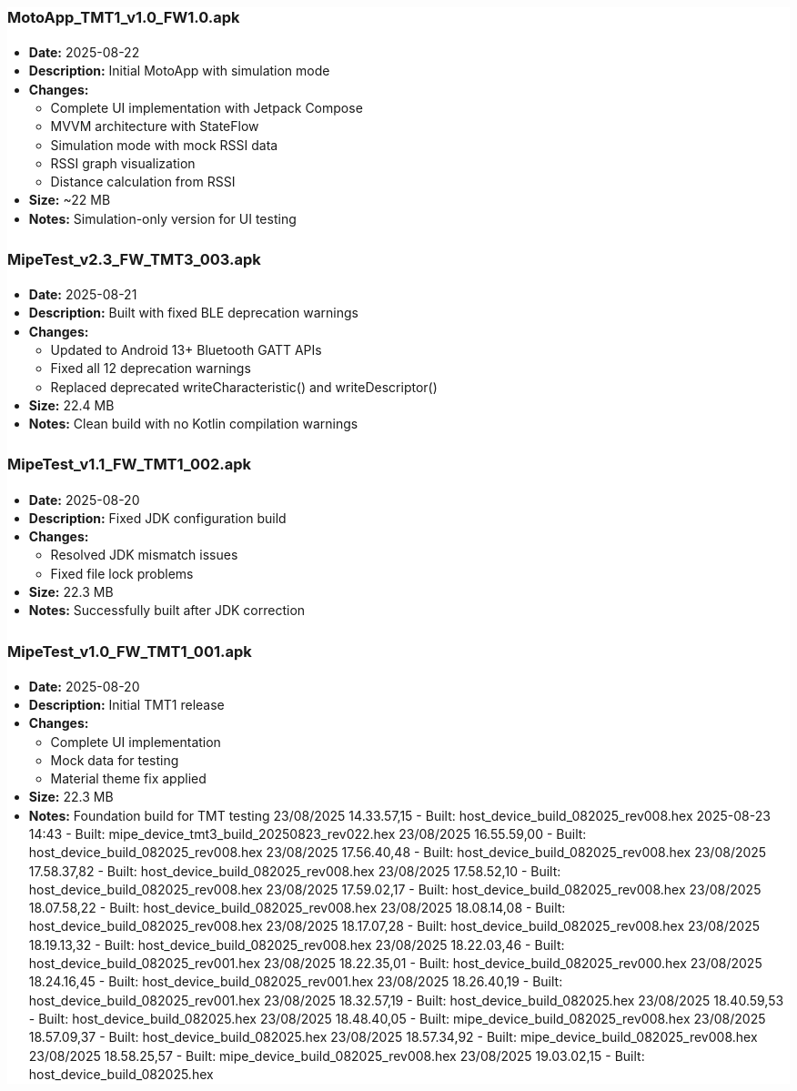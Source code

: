 ### MotoApp_TMT1_v1.0_FW1.0.apk
- **Date:** 2025-08-22
- **Description:** Initial MotoApp with simulation mode
- **Changes:**
  - Complete UI implementation with Jetpack Compose
  - MVVM architecture with StateFlow
  - Simulation mode with mock RSSI data
  - RSSI graph visualization
  - Distance calculation from RSSI
- **Size:** ~22 MB
- **Notes:** Simulation-only version for UI testing

### MipeTest_v2.3_FW_TMT3_003.apk
- **Date:** 2025-08-21
- **Description:** Built with fixed BLE deprecation warnings
- **Changes:**
  - Updated to Android 13+ Bluetooth GATT APIs
  - Fixed all 12 deprecation warnings
  - Replaced deprecated writeCharacteristic() and writeDescriptor()
- **Size:** 22.4 MB
- **Notes:** Clean build with no Kotlin compilation warnings

### MipeTest_v1.1_FW_TMT1_002.apk
- **Date:** 2025-08-20
- **Description:** Fixed JDK configuration build
- **Changes:**
  - Resolved JDK mismatch issues
  - Fixed file lock problems
- **Size:** 22.3 MB
- **Notes:** Successfully built after JDK correction

### MipeTest_v1.0_FW_TMT1_001.apk
- **Date:** 2025-08-20
- **Description:** Initial TMT1 release
- **Changes:**
  - Complete UI implementation
  - Mock data for testing
  - Material theme fix applied
- **Size:** 22.3 MB
- **Notes:** Foundation build for TMT testing
23/08/2025 14.33.57,15 - Built: host_device_build_082025_rev008.hex 
2025-08-23 14:43 - Built: mipe_device_tmt3_build_20250823_rev022.hex
23/08/2025 16.55.59,00 - Built: host_device_build_082025_rev008.hex 
23/08/2025 17.56.40,48 - Built: host_device_build_082025_rev008.hex 
23/08/2025 17.58.37,82 - Built: host_device_build_082025_rev008.hex 
23/08/2025 17.58.52,10 - Built: host_device_build_082025_rev008.hex 
23/08/2025 17.59.02,17 - Built: host_device_build_082025_rev008.hex 
23/08/2025 18.07.58,22 - Built: host_device_build_082025_rev008.hex 
23/08/2025 18.08.14,08 - Built: host_device_build_082025_rev008.hex 
23/08/2025 18.17.07,28 - Built: host_device_build_082025_rev008.hex 
23/08/2025 18.19.13,32 - Built: host_device_build_082025_rev008.hex 
23/08/2025 18.22.03,46 - Built: host_device_build_082025_rev001.hex 
23/08/2025 18.22.35,01 - Built: host_device_build_082025_rev000.hex 
23/08/2025 18.24.16,45 - Built: host_device_build_082025_rev001.hex 
23/08/2025 18.26.40,19 - Built: host_device_build_082025_rev001.hex 
23/08/2025 18.32.57,19 - Built: host_device_build_082025.hex 
23/08/2025 18.40.59,53 - Built: host_device_build_082025.hex 
23/08/2025 18.48.40,05 - Built: mipe_device_build_082025_rev008.hex 
23/08/2025 18.57.09,37 - Built: host_device_build_082025.hex 
23/08/2025 18.57.34,92 - Built: mipe_device_build_082025_rev008.hex 
23/08/2025 18.58.25,57 - Built: mipe_device_build_082025_rev008.hex 
23/08/2025 19.03.02,15 - Built: host_device_build_082025.hex 